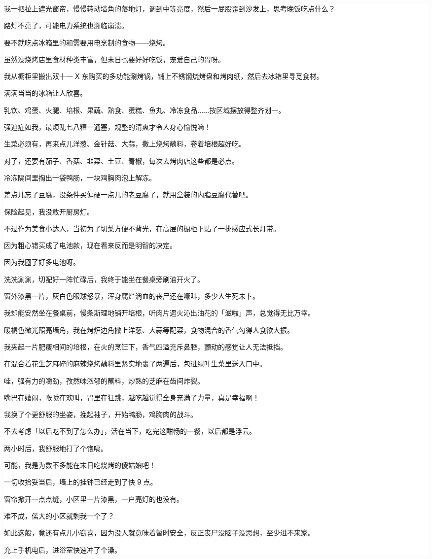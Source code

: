 我一把拉上遮光窗帘，慢慢转动墙角的落地灯，调到中等亮度，然后一屁股歪到沙发上，思考晚饭吃点什么？

路灯不亮了，可能电力系统也濒临崩溃。

要不就吃点冰箱里的和需要用电烹制的食物——烧烤。

虽然没烧烤店里食材种类丰富，但末日也要好好吃饭，宠爱自己的胃呀。

我从橱柜里搬出双十一 X 东购买的多功能涮烤锅，铺上不锈钢烧烤盘和烤肉纸，然后去冰箱里寻觅食材。

满满当当的冰箱让人欣喜。

乳饮、鸡蛋、火腿、培根、果蔬、熟食、蛋糕、鱼丸、冷冻食品……按区域摆放得整齐划一。

强迫症如我，最烦乱七八糟一通塞，规整的清爽才令人身心愉悦嘛！

生菜必须有，再来点儿洋葱、金针菇、大蒜，撒上烧烤蘸料，卷着培根超好吃。

对了，还要有茄子、香菇、韭菜、土豆、青椒，每次去烤肉店这些都是必点。

冷冻隔间里掏出一袋鸭肠，一块鸡胸肉泡上解冻。

差点儿忘了豆腐，没条件买偏硬一点儿的老豆腐了，就用盒装的内脂豆腐代替吧。

保险起见，我没敢开厨房灯。

不过作为美食小达人，当初为了切菜方便不背光，在高层的橱柜下贴了一排感应式长灯带。

因为粗心错买成了电池款，现在看来反而是明智的决定。

因为我囤了好多电池呀。

洗洗涮涮，切配好一阵忙碌后，我终于能坐在餐桌旁刷油开火了。

窗外漆黑一片，灰白色眼球怒暴，浑身腐烂淌血的丧尸还在嚎叫，多少人生死未卜。

我却能安然坐在餐桌前，慢条斯理地铺开培根，听肉片遇火沁出油花的「滋啦」声，总觉得无比万幸。

暖橘色微光照亮墙角，我在烤炉边角撒上洋葱、大蒜等配菜，食物混合的香气勾得人食欲大振。

我夹起一片肥瘦相间的培根，在火的烹饪下，香气四溢充斥鼻腔，颤动的感觉让人无法抵挡。

在混合着花生芝麻碎的麻辣烧烤蘸料里紧实地裹了两遍后，包进绿叶生菜里送入口中。

哇，强有力的嚼劲，孜然味浓郁的蘸料，炒熟的芝麻在齿间炸裂。

嘴巴在嬉闹，喉咙在欢叫，胃里在狂跳，越吃越觉得全身充满了力量，真是幸福啊！

我换了个更舒服的坐姿，挽起袖子，开始鸭肠，鸡胸肉的战斗。

不去考虑「以后吃不到了怎么办」，活在当下，吃完这酣畅的一餐，以后都是浮云。

两小时后，我舒服地打了个饱嗝。

可能，我是为数不多能在末日吃烧烤的傻姑娘吧！

一切收拾妥当后，墙上的挂钟已经走到了快 9 点。

窗帘掀开一点点缝，小区里一片漆黑，一户亮灯的也没有。

难不成，偌大的小区就剩我一个了？

如此这般，竟还有点儿小窃喜，因为没人就意味着暂时安全，反正丧尸没脑子没思想，至少进不来家。

充上手机电后，进浴室快速冲了个澡。
